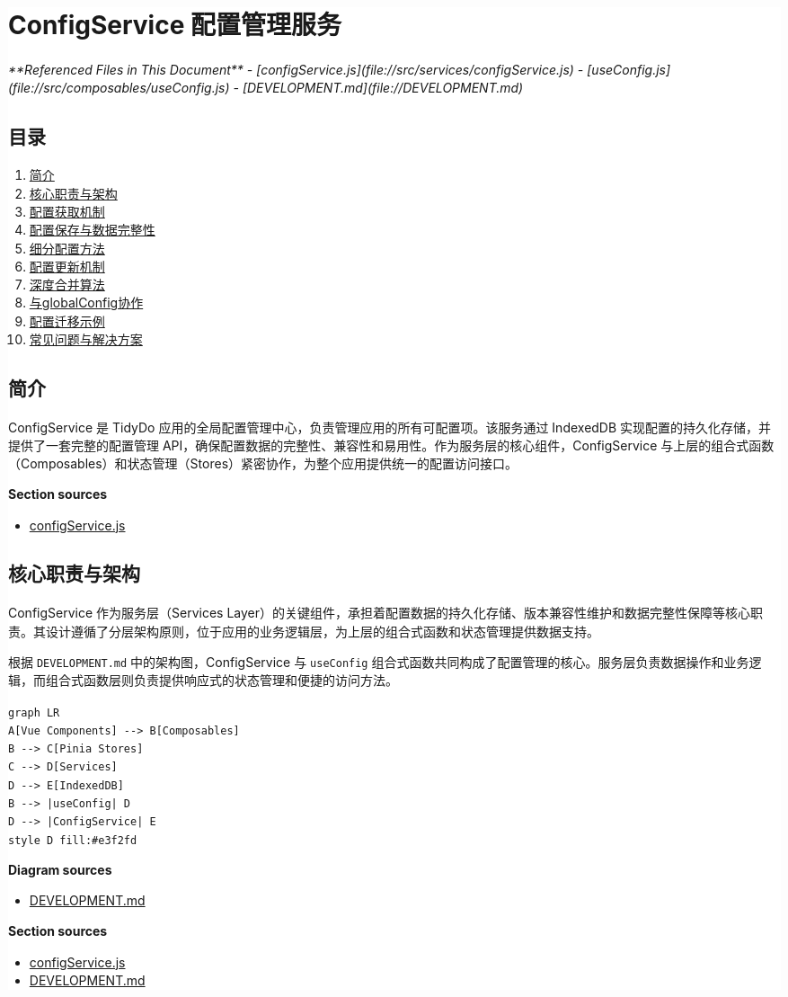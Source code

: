 # ConfigService 配置管理服务

<cite>
**Referenced Files in This Document**   
- [configService.js](file://src/services/configService.js)
- [useConfig.js](file://src/composables/useConfig.js)
- [DEVELOPMENT.md](file://DEVELOPMENT.md)
</cite>

## 目录
1. [简介](#简介)
2. [核心职责与架构](#核心职责与架构)
3. [配置获取机制](#配置获取机制)
4. [配置保存与数据完整性](#配置保存与数据完整性)
5. [细分配置方法](#细分配置方法)
6. [配置更新机制](#配置更新机制)
7. [深度合并算法](#深度合并算法)
8. [与globalConfig协作](#与globalconfig协作)
9. [配置迁移示例](#配置迁移示例)
10. [常见问题与解决方案](#常见问题与解决方案)

## 简介

ConfigService 是 TidyDo 应用的全局配置管理中心，负责管理应用的所有可配置项。该服务通过 IndexedDB 实现配置的持久化存储，并提供了一套完整的配置管理 API，确保配置数据的完整性、兼容性和易用性。作为服务层的核心组件，ConfigService 与上层的组合式函数（Composables）和状态管理（Stores）紧密协作，为整个应用提供统一的配置访问接口。

**Section sources**
- [configService.js](file://src/services/configService.js#L1-L205)

## 核心职责与架构

ConfigService 作为服务层（Services Layer）的关键组件，承担着配置数据的持久化存储、版本兼容性维护和数据完整性保障等核心职责。其设计遵循了分层架构原则，位于应用的业务逻辑层，为上层的组合式函数和状态管理提供数据支持。

根据 `DEVELOPMENT.md` 中的架构图，ConfigService 与 `useConfig` 组合式函数共同构成了配置管理的核心。服务层负责数据操作和业务逻辑，而组合式函数层则负责提供响应式的状态管理和便捷的访问方法。

```mermaid
graph LR
A[Vue Components] --> B[Composables]
B --> C[Pinia Stores]
C --> D[Services]
D --> E[IndexedDB]
B --> |useConfig| D
D --> |ConfigService| E
style D fill:#e3f2fd
```

**Diagram sources**
- [DEVELOPMENT.md](file://DEVELOPMENT.md#L20-L70)

**Section sources**
- [configService.js](file://src/services/configService.js#L1-L205)
- [DEVELOPMENT.md](file://DEVELOPMENT.md#L20-L70)
